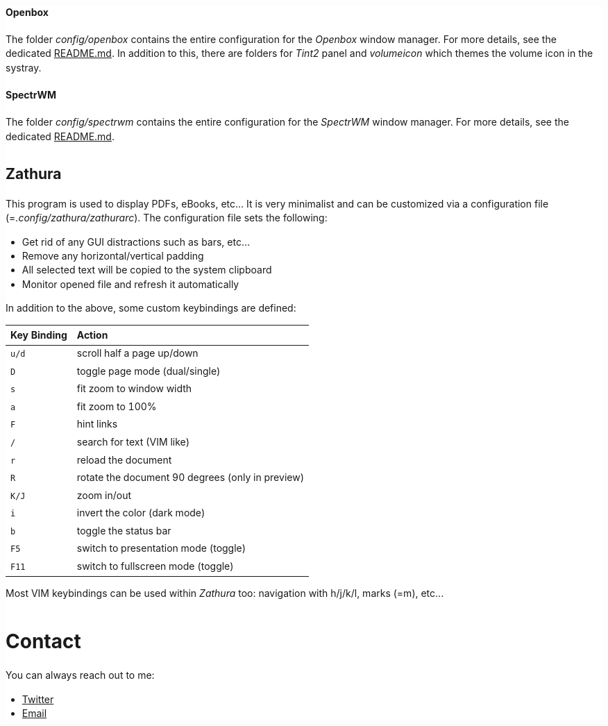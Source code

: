 #### Openbox
The folder *config/openbox* contains the entire configuration for the *Openbox* window manager. For more details, see the dedicated [README.md](https://github.com/GSquad934/dotfiles/tree/master/config/openbox#readme). In addition to this, there are folders for *Tint2* panel and *volumeicon* which themes the volume icon in the systray.

#### SpectrWM
The folder *config/spectrwm* contains the entire configuration for the *SpectrWM* window manager. For more details, see the dedicated [README.md](https://github.com/GSquad934/dotfiles/tree/master/config/spectrwm#readme).

## Zathura
This program is used to display PDFs, eBooks, etc... It is very minimalist and can be customized via a configuration file (=*.config/zathura/zathurarc*). The configuration file sets the following:

* Get rid of any GUI distractions such as bars, etc...
* Remove any horizontal/vertical padding
* All selected text will be copied to the system clipboard
* Monitor opened file and refresh it automatically

In addition to the above, some custom keybindings are defined:

| Key Binding | Action |
| :--- | :--- |
| `u/d` | scroll half a page up/down |
| `D` | toggle page mode (dual/single) |
| `s` | fit zoom to window width |
| `a` | fit zoom to 100% |
| `F` | hint links |
| `/` | search for text (VIM like) |
| `r` | reload the document |
| `R` | rotate the document 90 degrees (only in preview) |
| `K/J` | zoom in/out |
| `i` | invert the color (dark mode) |
| `b` | toggle the status bar |
| `F5` | switch to presentation mode (toggle) |
| `F11` | switch to fullscreen mode (toggle) |

Most VIM keybindings can be used within *Zathura* too: navigation with h/j/k/l, marks (=m), etc...

# Contact
You can always reach out to me:

* [Twitter](https://twitter.com/gaetanict)
* [Email](mailto:gaetan@ictpourtous.com)
